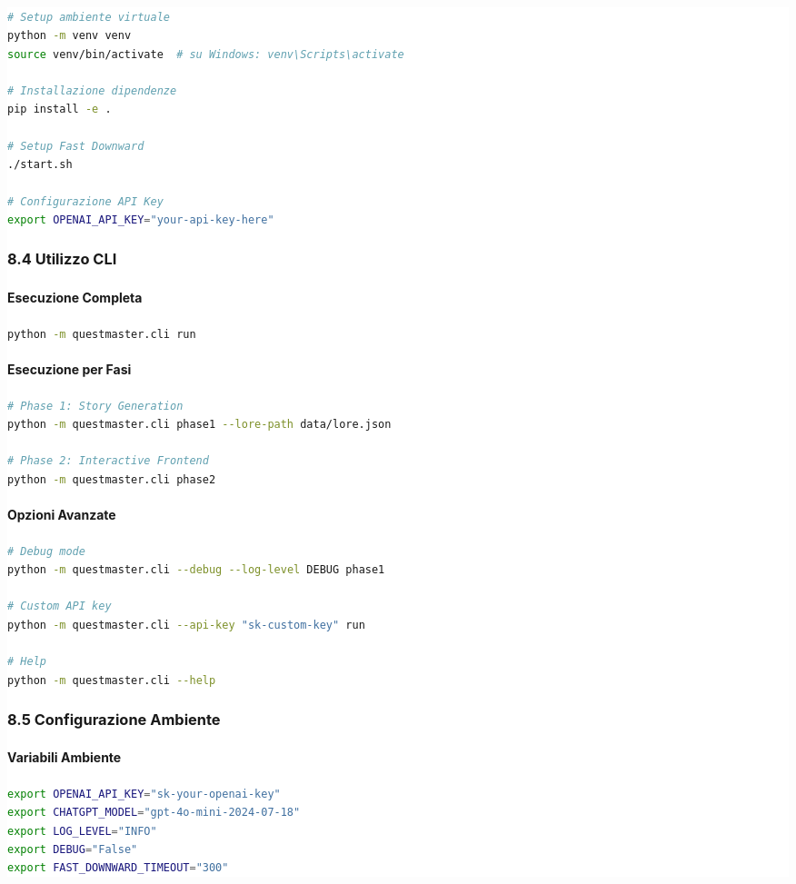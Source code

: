 ```bash
# Setup ambiente virtuale
python -m venv venv
source venv/bin/activate  # su Windows: venv\Scripts\activate

# Installazione dipendenze
pip install -e .

# Setup Fast Downward
./start.sh

# Configurazione API Key
export OPENAI_API_KEY="your-api-key-here"
```

### 8.4 Utilizzo CLI

#### **Esecuzione Completa**

```bash
python -m questmaster.cli run
```

#### **Esecuzione per Fasi**

```bash
# Phase 1: Story Generation
python -m questmaster.cli phase1 --lore-path data/lore.json

# Phase 2: Interactive Frontend  
python -m questmaster.cli phase2
```

#### **Opzioni Avanzate**

```bash
# Debug mode
python -m questmaster.cli --debug --log-level DEBUG phase1

# Custom API key
python -m questmaster.cli --api-key "sk-custom-key" run

# Help
python -m questmaster.cli --help
```

### 8.5 Configurazione Ambiente

#### **Variabili Ambiente**

```bash
export OPENAI_API_KEY="sk-your-openai-key"
export CHATGPT_MODEL="gpt-4o-mini-2024-07-18"
export LOG_LEVEL="INFO"
export DEBUG="False"
export FAST_DOWNWARD_TIMEOUT="300"
```
